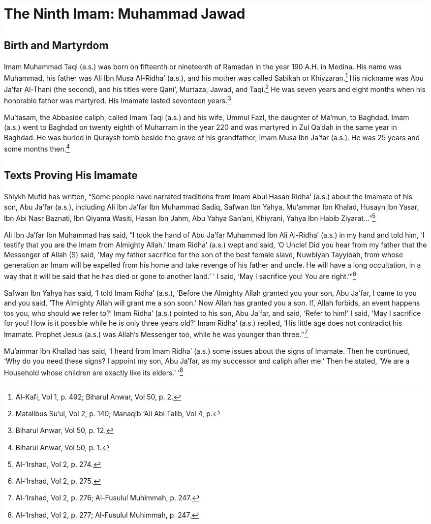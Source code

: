 The Ninth Imam: Muhammad Jawad
==============================

Birth and Martyrdom
-------------------

Imam Muhammad Taqi (a.s.) was born on fifteenth or nineteenth of Ramadan
in the year 190 A.H. in Medina. His name was Muhammad, his father was
Ali Ibn Musa Al-Ridha’ (a.s.), and his mother was called Sabikah or
Khiyzaran.[^1] His nickname was Abu Ja’far Al-Thani (the second), and
his titles were Qani’, Murtaza, Jawad, and Taqi.[^2] He was seven years
and eight months when his honorable father was martyred. His Imamate
lasted seventeen years.[^3]

Mu’tasam, the Abbaside caliph, called Imam Taqi (a.s.) and his wife,
Ummul Fazl, the daughter of Ma’mun, to Baghdad. Imam (a.s.) went to
Baghdad on twenty eighth of Muharram in the year 220 and was martyred in
Zul Qa’dah in the same year in Baghdad. He was buried in Quraysh tomb
beside the grave of his grandfather, Imam Musa Ibn Ja’far (a.s.). He was
25 years and some months then.[^4]

Texts Proving His Imamate
-------------------------

Shiykh Mufid has written, “Some people have narrated traditions from
Imam Abul Hasan Ridha’ (a.s.) about the Imamate of his son, Abu Ja’far
(a.s.), including Ali Ibn Ja’far Ibn Muhammad Sadiq, Safwan Ibn Yahya,
Mu’ammar Ibn Khalad, Husayn Ibn Yasar, Ibn Abi Nasr Baznati, Ibn Qiyama
Wasiti, Hasan Ibn Jahm, Abu Yahya San’ani, Khiyrani, Yahya Ibn Habib
Ziyarat…”[^5]

Ali Ibn Ja’far Ibn Muhammad has said, “I took the hand of Abu Ja’far
Muhammad Ibn Ali Al-Ridha’ (a.s.) in my hand and told him, ‘I testify
that you are the Imam from Almighty Allah.’ Imam Ridha’ (a.s.) wept and
said, ‘O Uncle! Did you hear from my father that the Messenger of Allah
(S) said, ‘May my father sacrifice for the son of the best female slave,
Nuwbiyah Tayyibah, from whose generation an Imam will be expelled from
his home and take revenge of his father and uncle. He will have a long
occultation, in a way that it will be said that he has died or gone to
another land.’ ’ I said, ‘May I sacrifice you! You are right.’”[^6]

Safwan Ibn Yahya has said, ‘I told Imam Ridha’ (a.s.), ‘Before the
Almighty Allah granted you your son, Abu Ja’far, I came to you and you
said, ‘The Almighty Allah will grant me a son soon.’ Now Allah has
granted you a son. If, Allah forbids, an event happens tos you, who
should we refer to?’ Imam Ridha’ (a.s.) pointed to his son, Abu Ja’far,
and said, ‘Refer to him!’ I said, ‘May I sacrifice for you! How is it
possible while he is only three years old?’ Imam Ridha’ (a.s.) replied,
‘His little age does not contradict his Imamate. Prophet Jesus (a.s.)
was Allah’s Messenger too, while he was younger than three.’’[^7]

Mu’ammar Ibn Khallad has said, ‘I heard from Imam Ridha’ (a.s.) some
issues about the signs of Imamate. Then he continued, ‘Why do you need
these signs? I appoint my son, Abu Ja’far, as my successor and caliph
after me.’ Then he stated, ‘We are a Household whose children are
exactly like its elders.’ ’[^8]


[^1]: Al-Kafi, Vol 1, p. 492; Biharul Anwar, Vol 50, p. 2.
[^2]: Matalibus Su’ul, Vol 2, p. 140; Manaqib ‘Ali Abi Talib, Vol 4, p.
[^3]: Biharul Anwar, Vol 50, p. 12.
[^4]: Biharul Anwar, Vol 50, p. 1.
[^5]: Al-‘Irshad, Vol 2, p. 274.
[^6]: Al-‘Irshad, Vol 2, p. 275.
[^7]: Al-‘Irshad, Vol 2, p. 276; Al-Fusulul Muhimmah, p. 247.
[^8]: Al-‘Irshad, Vol 2, p. 277; Al-Fusulul Muhimmah, p. 247.
[^9]: Al-‘Irshad, Vol 2, p. 277
[^10]: Al-‘Irshad, Vol 2, p. 277.
[^11]: A person who believes in the Imamate of some of infallible Imams
[^12]: Al-‘Irshad, Vol 2, p. 277.
[^13]: Al-‘Irshad, Vol 2, p. 278.
[^14]: Al-‘Irshad, Vol 2, p. 279.
[^15]: Al-‘Irshad, Vol 2, p. 279; Al-Fusulul Muhimmah, p. 247.
[^16]: Biharul Anwar, Vol 50, p. 18.
[^17]: Biharul Anwar, Vol 50, p. 34.
[^18]: Biharul Anwar, Vol 50, p. 34.
[^19]: Biharul Anwar, Vol 50, p. 35.
[^20]: Al-‘Irshad, Vol 2, p. 281.
[^21]: Tadhkiratul Khawas, p. 359.
[^22]: Al-‘Irshad, Vol 2, p. 281; Al-Fusulul Muhimmah, p. 249; Biharul
[^23]: Biharul Anwar, Vol 50, p. 99.
[^24]: Manaqib ‘Ali Abi Talib, Vol 4, p. 412.
[^25]: Al-‘Irshad, Vol 2, p. 288; Al-Fusulul Muhimmah, p. 252.
[^26]: Al-Kafi, Vol 5, p. 111.
[^27]: Manaqib ‘Ali Abi Talib, Vol 4, p. 422.
[^28]: Biharul Anwar, Vol 50, p. 102.